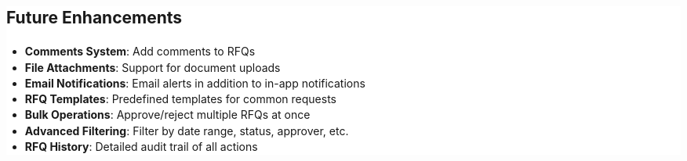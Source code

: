 ## Future Enhancements

- **Comments System**: Add comments to RFQs
- **File Attachments**: Support for document uploads
- **Email Notifications**: Email alerts in addition to in-app notifications
- **RFQ Templates**: Predefined templates for common requests
- **Bulk Operations**: Approve/reject multiple RFQs at once
- **Advanced Filtering**: Filter by date range, status, approver, etc.
- **RFQ History**: Detailed audit trail of all actions
